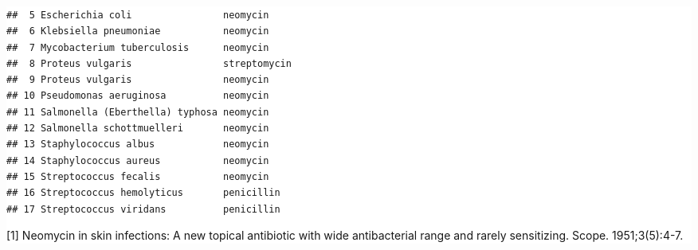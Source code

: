     ##  5 Escherichia coli                neomycin    
    ##  6 Klebsiella pneumoniae           neomycin    
    ##  7 Mycobacterium tuberculosis      neomycin    
    ##  8 Proteus vulgaris                streptomycin
    ##  9 Proteus vulgaris                neomycin    
    ## 10 Pseudomonas aeruginosa          neomycin    
    ## 11 Salmonella (Eberthella) typhosa neomycin    
    ## 12 Salmonella schottmuelleri       neomycin    
    ## 13 Staphylococcus albus            neomycin    
    ## 14 Staphylococcus aureus           neomycin    
    ## 15 Streptococcus fecalis           neomycin    
    ## 16 Streptococcus hemolyticus       penicillin  
    ## 17 Streptococcus viridans          penicillin

[1] Neomycin in skin infections: A new topical antibiotic with wide antibacterial range and rarely sensitizing. Scope. 1951;3(5):4-7.
